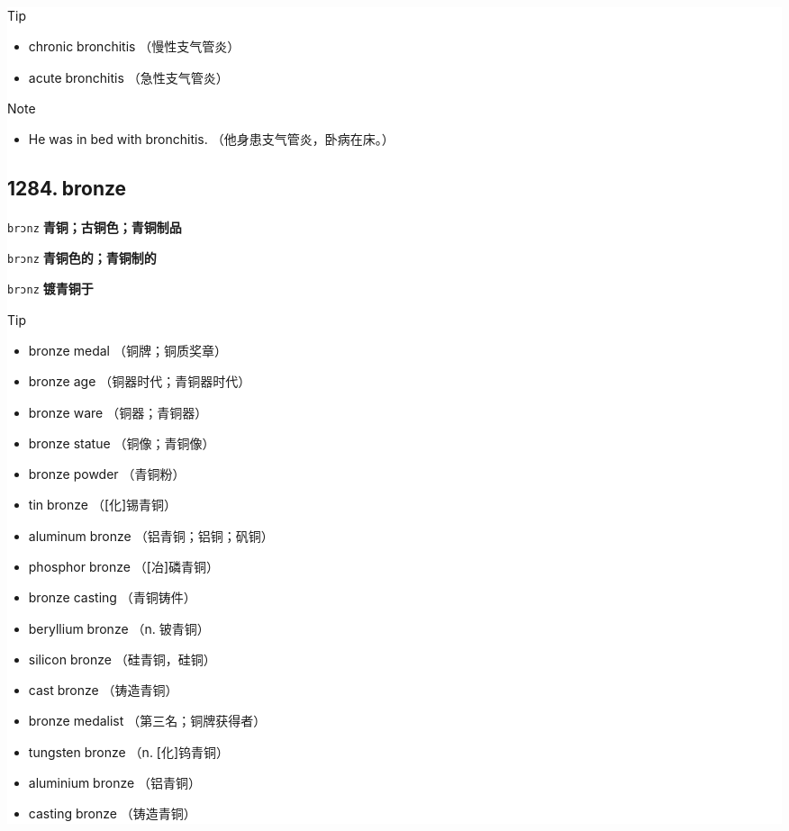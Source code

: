 > [!TIP]
>
> - chronic bronchitis （慢性支气管炎）
>
> - acute bronchitis （急性支气管炎）
>

> [!NOTE]
>
> - He was in bed with bronchitis. （他身患支气管炎，卧病在床。）
>

## 1284. bronze

`brɔnz`  **青铜；古铜色；青铜制品**

`brɔnz`  **青铜色的；青铜制的**

`brɔnz`  **镀青铜于**

> [!TIP]
>
> - bronze medal （铜牌；铜质奖章）
>
> - bronze age （铜器时代；青铜器时代）
>
> - bronze ware （铜器；青铜器）
>
> - bronze statue （铜像；青铜像）
>
> - bronze powder （青铜粉）
>
> - tin bronze （[化]锡青铜）
>
> - aluminum bronze （铝青铜；铝铜；矾铜）
>
> - phosphor bronze （[冶]磷青铜）
>
> - bronze casting （青铜铸件）
>
> - beryllium bronze （n. 铍青铜）
>
> - silicon bronze （硅青铜，硅铜）
>
> - cast bronze （铸造青铜）
>
> - bronze medalist （第三名；铜牌获得者）
>
> - tungsten bronze （n. [化]钨青铜）
>
> - aluminium bronze （铝青铜）
>
> - casting bronze （铸造青铜）
>

